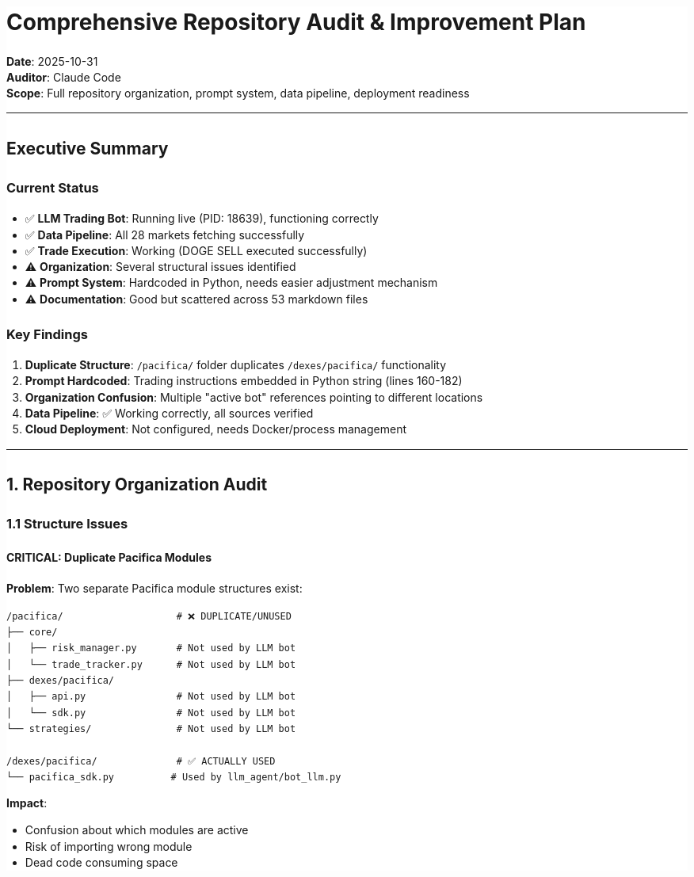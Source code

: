 # Comprehensive Repository Audit & Improvement Plan

**Date**: 2025-10-31  
**Auditor**: Claude Code  
**Scope**: Full repository organization, prompt system, data pipeline, deployment readiness

---

## Executive Summary

### Current Status
- ✅ **LLM Trading Bot**: Running live (PID: 18639), functioning correctly
- ✅ **Data Pipeline**: All 28 markets fetching successfully
- ✅ **Trade Execution**: Working (DOGE SELL executed successfully)
- ⚠️ **Organization**: Several structural issues identified
- ⚠️ **Prompt System**: Hardcoded in Python, needs easier adjustment mechanism
- ⚠️ **Documentation**: Good but scattered across 53 markdown files

### Key Findings
1. **Duplicate Structure**: `/pacifica/` folder duplicates `/dexes/pacifica/` functionality
2. **Prompt Hardcoded**: Trading instructions embedded in Python string (lines 160-182)
3. **Organization Confusion**: Multiple "active bot" references pointing to different locations
4. **Data Pipeline**: ✅ Working correctly, all sources verified
5. **Cloud Deployment**: Not configured, needs Docker/process management

---

## 1. Repository Organization Audit

### 1.1 Structure Issues

#### CRITICAL: Duplicate Pacifica Modules

**Problem**: Two separate Pacifica module structures exist:

```
/pacifica/                    # ❌ DUPLICATE/UNUSED
├── core/
│   ├── risk_manager.py       # Not used by LLM bot
│   └── trade_tracker.py      # Not used by LLM bot
├── dexes/pacifica/
│   ├── api.py                # Not used by LLM bot
│   └── sdk.py                # Not used by LLM bot
└── strategies/               # Not used by LLM bot

/dexes/pacifica/              # ✅ ACTUALLY USED
└── pacifica_sdk.py          # Used by llm_agent/bot_llm.py
```

**Impact**: 
- Confusion about which modules are active
- Risk of importing wrong module
- Dead code consuming space
